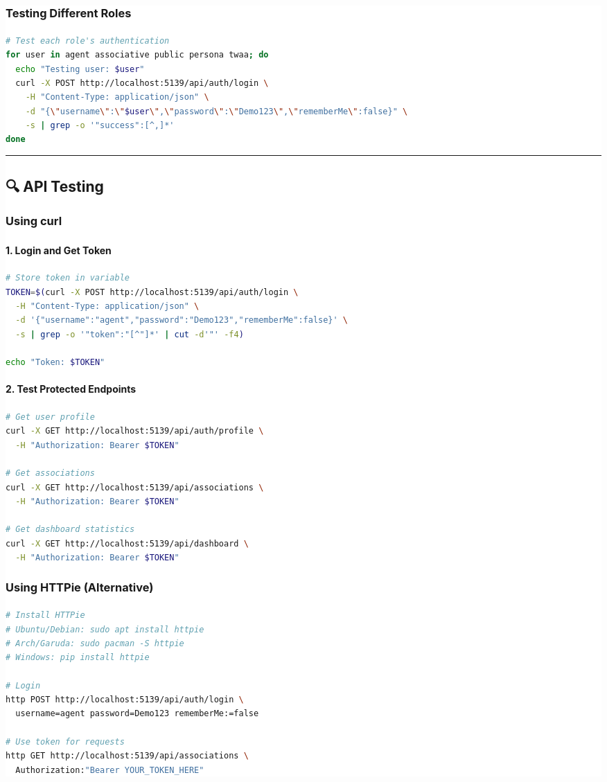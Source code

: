 ### **Testing Different Roles**
```bash
# Test each role's authentication
for user in agent associative public persona twaa; do
  echo "Testing user: $user"
  curl -X POST http://localhost:5139/api/auth/login \
    -H "Content-Type: application/json" \
    -d "{\"username\":\"$user\",\"password\":\"Demo123\",\"rememberMe\":false}" \
    -s | grep -o '"success":[^,]*'
done
```

---

## 🔍 **API Testing**

### **Using curl**

#### **1. Login and Get Token**
```bash
# Store token in variable
TOKEN=$(curl -X POST http://localhost:5139/api/auth/login \
  -H "Content-Type: application/json" \
  -d '{"username":"agent","password":"Demo123","rememberMe":false}' \
  -s | grep -o '"token":"[^"]*' | cut -d'"' -f4)

echo "Token: $TOKEN"
```

#### **2. Test Protected Endpoints**
```bash
# Get user profile
curl -X GET http://localhost:5139/api/auth/profile \
  -H "Authorization: Bearer $TOKEN"

# Get associations
curl -X GET http://localhost:5139/api/associations \
  -H "Authorization: Bearer $TOKEN"

# Get dashboard statistics
curl -X GET http://localhost:5139/api/dashboard \
  -H "Authorization: Bearer $TOKEN"
```

### **Using HTTPie (Alternative)**
```bash
# Install HTTPie
# Ubuntu/Debian: sudo apt install httpie
# Arch/Garuda: sudo pacman -S httpie
# Windows: pip install httpie

# Login
http POST http://localhost:5139/api/auth/login \
  username=agent password=Demo123 rememberMe:=false

# Use token for requests
http GET http://localhost:5139/api/associations \
  Authorization:"Bearer YOUR_TOKEN_HERE"
```
